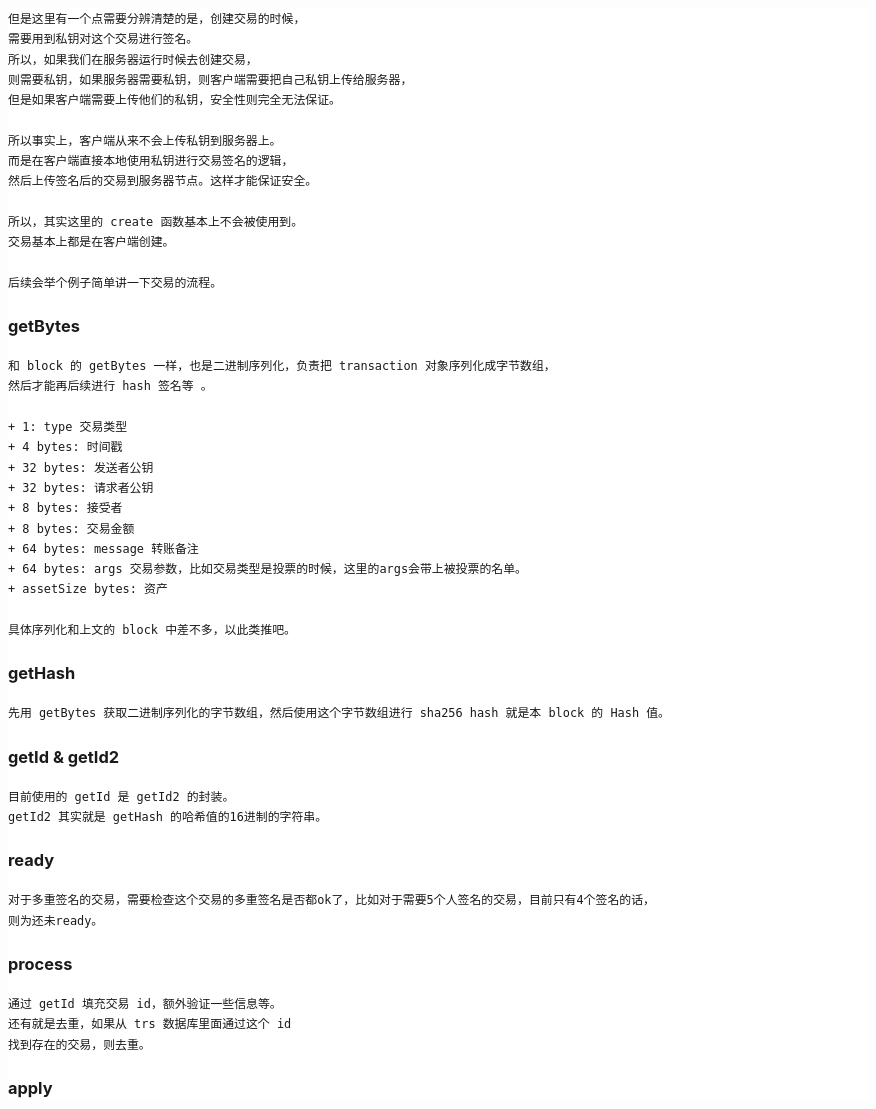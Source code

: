     但是这里有一个点需要分辨清楚的是，创建交易的时候，
    需要用到私钥对这个交易进行签名。
    所以，如果我们在服务器运行时候去创建交易，
    则需要私钥，如果服务器需要私钥，则客户端需要把自己私钥上传给服务器，
    但是如果客户端需要上传他们的私钥，安全性则完全无法保证。
    
    所以事实上，客户端从来不会上传私钥到服务器上。
    而是在客户端直接本地使用私钥进行交易签名的逻辑，
    然后上传签名后的交易到服务器节点。这样才能保证安全。
    
    所以，其实这里的 create 函数基本上不会被使用到。
    交易基本上都是在客户端创建。
    
    后续会举个例子简单讲一下交易的流程。
    
### getBytes
    
    和 block 的 getBytes 一样，也是二进制序列化，负责把 transaction 对象序列化成字节数组，
    然后才能再后续进行 hash 签名等 。
    
    + 1: type 交易类型
    + 4 bytes: 时间戳
    + 32 bytes: 发送者公钥
    + 32 bytes: 请求者公钥
    + 8 bytes: 接受者
    + 8 bytes: 交易金额
    + 64 bytes: message 转账备注
    + 64 bytes: args 交易参数，比如交易类型是投票的时候，这里的args会带上被投票的名单。
    + assetSize bytes: 资产
    
    具体序列化和上文的 block 中差不多，以此类推吧。
    
### getHash
    
    先用 getBytes 获取二进制序列化的字节数组，然后使用这个字节数组进行 sha256 hash 就是本 block 的 Hash 值。
    
### getId & getId2
    
    目前使用的 getId 是 getId2 的封装。
    getId2 其实就是 getHash 的哈希值的16进制的字符串。 
    
### ready
    
    对于多重签名的交易，需要检查这个交易的多重签名是否都ok了，比如对于需要5个人签名的交易，目前只有4个签名的话，
    则为还未ready。
    
### process
    
    通过 getId 填充交易 id，额外验证一些信息等。
    还有就是去重，如果从 trs 数据库里面通过这个 id 
    找到存在的交易，则去重。
    
### apply
    